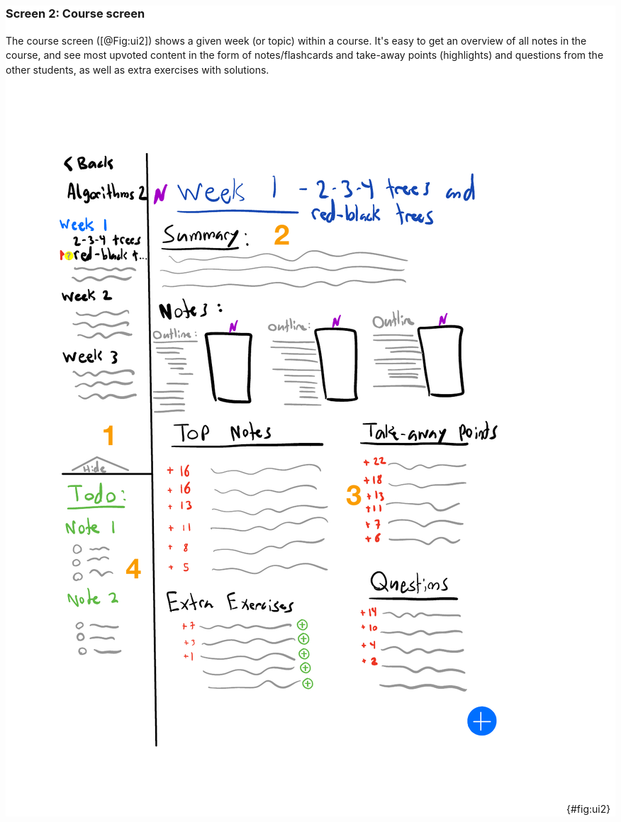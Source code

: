 ### Screen 2: Course screen

The course screen ([@Fig:ui2]) shows a given week (or topic) within a course. It's easy to get an overview of all notes in the course, and see most upvoted content in the form of notes/flashcards and take-away points (highlights) and questions from the other students, as well as extra exercises with solutions.

![1: Course overview and notes list, 2: Course week overview, including summary and notes with their outlines (i.e. table of contents), 3: Most upcated content and questions from the course for that particular week, 4: Todo list, i.e. an overview of all notes that have been tagged as incomplete somewhere, and what is missing](assets/Flashnotev2-2.pdf){#fig:ui2}


[^atlantic]: https://www.theatlantic.com/magazine/archive/2018/01/whats-college-good-for/546590/
[^flashcards]: A flashcard is a chunk of information with a que or question to trigger active recall of the memory
[^spaced-repetition]: Spaced repetition is repeated quizzing/retrieval of information, presenting easily recalled information less often and less memorized information more often.
[^srs-video]: https://www.youtube.com/watch?v=ai2K3qHpC7c
[^debate]: There has been some debate about uniformly spaced vs. expanding review schedule, but the difference is not substantial, and the expanding schedule is more practical. More will be said on this later.
[^bjork]: https://www.psych.ucla.edu/faculty/page/bjork
[^fig:sr]: Source: http://www.ellaz.com/AIV/Strategy-3.aspx
[^wired]: For the interested reader, I can highly recommend the piece from Wired back in 2012: https://www.wired.com/2012/01/everything-about-learning/
[^duolingo]: https://www.quora.com/Does-Luis-Von-Ahn-have-any-plans-for-optimizing-Duolingos-vocabulary-learning-using-spaced-repetition 
[^notfree]: Anki on iOS is the only application that costs money, to support the person behind Anki, but it's free on all other platforms.
[^notmnemosyne]: Mnemosyne doesn't have an iOS app.
[^srs-software]: For a table of flashcard software, see https://en.wikipedia.org/wiki/List_of_flashcard_software
[^sm2]: https://www.supermemo.com/help/smalg.htm 
[^anki-sm]: Anki uses a slight modification of the SM2 algorithm: https://apps.ankiweb.net/docs/manual.html
[^mnemosine-sm]: https://mnemosyne-proj.org/principles.php
[^knewton]: With the possible exception of [Knewton](https://www.knewton.com) where the researcher was an intern as I understand it - but Knewton's product is not purely a SRS 
[^LHTL]: https://www.coursera.org/learn/learning-how-to-learn
[^MindForNumbers]: https://www.goodreads.com/book/show/18693655-a-mind-for-numbers
[^WorkingMemory]: http://www.apa.org/monitor/sep05/workout.aspx
[^Rewire]: https://www.nytimes.com/2017/08/04/education/edlife/learning-how-to-learn-barbara-oakley.html
[^Woz1993]: https://www.supermemo.com/articles/programming.htm
[^spacetime]: https://en.wikipedia.org/wiki/Space–time_tradeoff
[^VoteAgainst]: A user on LessWrong.com used Flashcards extensively for 3 years in medical school, and  after failing to receive any substantial benefits and meeting with a learning-skills specialist, wrote an article about it: http://lesswrong.com/lw/juq/a_vote_against_spaced_repetition/
[^20rules]: https://www.supermemo.com/en/articles/20rules
[^MIP]: Or using the "minimal information principle" as Wozniak calls it.
[^rs.io]: http://rs.io/anki-tips/
[^thomas-frank]: https://collegeinfogeek.com/flash-card-study-tips/
[^skillcookbook]: http://skillcookbook.com/flashcards/ 
[^reviewing-thinking]: https://yourawesomememory.com/content/reviewing-thinking
[^supermemo-response]: http://supermemopedia.com/wiki/A_vote_against_spaced_repetition
[^leitner-paper-src]: Figure text taken from paper [@Reddy2016]
[^young]: [Scott Young](https://www.scotthyoung.com/) is an author and blogger known for "The MIT Challenge", where he attempted to learn MIT’s 4-year computer science curriculum without taking classes in just a year purely by self-study and trying to optimize his study techniques (he has also done "The Year Without English", where he went to learn four languages in one year).
[^young-skeptical]: https://www.scotthyoung.com/blog/2012/08/05/forgetting-is-good/
[^young-came-around]: https://www.scotthyoung.com/blog/2013/03/31/learning-methods/
[^young-conceptual-topics]: https://www.scotthyoung.com/blog/2014/11/07/srs-for-concepts
[^markdown]: Markdown is a very easy to learn markup language that was originally made to make it easier to make formatted text for the web than using HTML, which involves lots of special tags. For example the syntax for writing boldface is `<string>this is bold</string>` in HTML and `**this is bold**` in Markdown.
[^cornell]: https://theconversation.com/whats-the-best-most-effective-way-to-take-notes-41961
[^bear]: http://www.bear-writer.com
[^ycombinator]: https://www.peergrade.io/blog/peergrade-goes-y-combinator/
[^peergrade-pedagogy]: https://www.peergrade.io/pedagogy/
[^fig:bloom]: For an excellent description and examples of use see https://tips.uark.edu/using-blooms-taxonomy/
[^hotel]: http://hotel-project.eu/content/learning-theories-map-richard-millwood